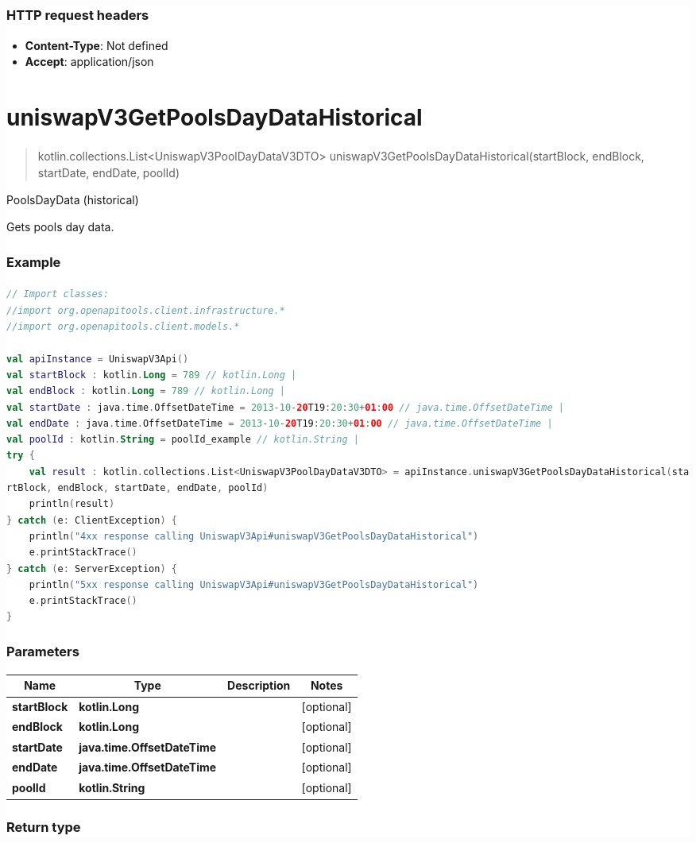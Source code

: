 ### HTTP request headers

 - **Content-Type**: Not defined
 - **Accept**: application/json

<a name="uniswapV3GetPoolsDayDataHistorical"></a>
# **uniswapV3GetPoolsDayDataHistorical**
> kotlin.collections.List&lt;UniswapV3PoolDayDataV3DTO&gt; uniswapV3GetPoolsDayDataHistorical(startBlock, endBlock, startDate, endDate, poolId)

PoolsDayData (historical)

Gets pools day data.

### Example
```kotlin
// Import classes:
//import org.openapitools.client.infrastructure.*
//import org.openapitools.client.models.*

val apiInstance = UniswapV3Api()
val startBlock : kotlin.Long = 789 // kotlin.Long | 
val endBlock : kotlin.Long = 789 // kotlin.Long | 
val startDate : java.time.OffsetDateTime = 2013-10-20T19:20:30+01:00 // java.time.OffsetDateTime | 
val endDate : java.time.OffsetDateTime = 2013-10-20T19:20:30+01:00 // java.time.OffsetDateTime | 
val poolId : kotlin.String = poolId_example // kotlin.String | 
try {
    val result : kotlin.collections.List<UniswapV3PoolDayDataV3DTO> = apiInstance.uniswapV3GetPoolsDayDataHistorical(startBlock, endBlock, startDate, endDate, poolId)
    println(result)
} catch (e: ClientException) {
    println("4xx response calling UniswapV3Api#uniswapV3GetPoolsDayDataHistorical")
    e.printStackTrace()
} catch (e: ServerException) {
    println("5xx response calling UniswapV3Api#uniswapV3GetPoolsDayDataHistorical")
    e.printStackTrace()
}
```

### Parameters

Name | Type | Description  | Notes
------------- | ------------- | ------------- | -------------
 **startBlock** | **kotlin.Long**|  | [optional]
 **endBlock** | **kotlin.Long**|  | [optional]
 **startDate** | **java.time.OffsetDateTime**|  | [optional]
 **endDate** | **java.time.OffsetDateTime**|  | [optional]
 **poolId** | **kotlin.String**|  | [optional]

### Return type
